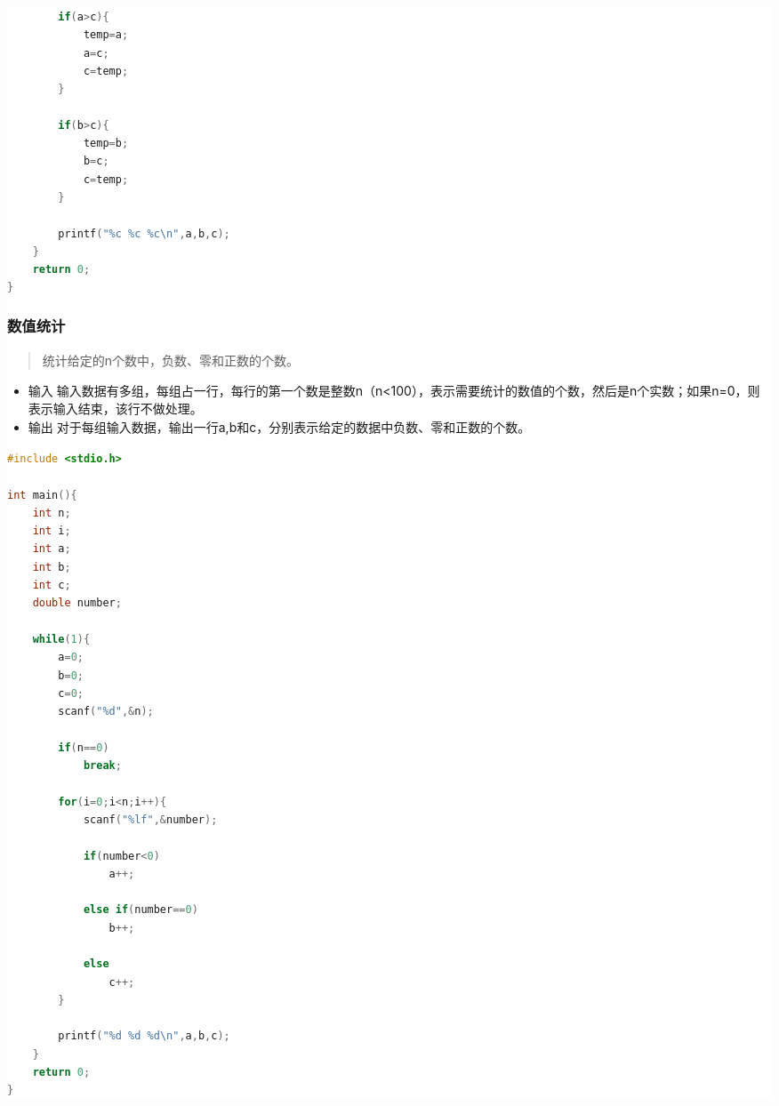 ```c
        if(a>c){
            temp=a;
            a=c;
            c=temp;
        }
        
        if(b>c){
            temp=b;
            b=c;
            c=temp;
        }
        
        printf("%c %c %c\n",a,b,c);
    }
    return 0;
}
```

### 数值统计

> 统计给定的n个数中，负数、零和正数的个数。

 - 输入
输入数据有多组，每组占一行，每行的第一个数是整数n（n<100），表示需要统计的数值的个数，然后是n个实数；如果n=0，则表示输入结束，该行不做处理。
 - 输出
对于每组输入数据，输出一行a,b和c，分别表示给定的数据中负数、零和正数的个数。

```c
#include <stdio.h>
 
int main(){
    int n;
    int i;
    int a;
    int b;
    int c;
    double number;
     
    while(1){
        a=0;
        b=0;
        c=0;
        scanf("%d",&n);
         
        if(n==0)
            break;
             
        for(i=0;i<n;i++){
            scanf("%lf",&number);
             
            if(number<0)
                a++;
                 
            else if(number==0)
                b++;
                 
            else
                c++;
        }
         
        printf("%d %d %d\n",a,b,c);
    }
    return 0;
}
```